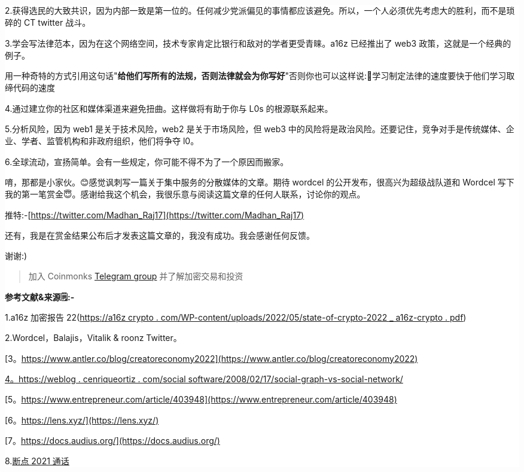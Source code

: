 2.获得选民的大致共识，因为内部一致是第一位的。任何减少党派偏见的事情都应该避免。所以，一个人必须优先考虑大的胜利，而不是琐碎的 CT twitter 战斗。

3.学会写法律范本，因为在这个网络空间，技术专家肯定比银行和敌对的学者更受青睐。a16z 已经推出了 web3 政策，这就是一个经典的例子。

用一种奇特的方式引用这句话"**给他们写所有的法规，否则法律就会为你写好**"否则你也可以这样说:👾学习制定法律的速度要快于他们学习取缔代码的速度

4.通过建立你的社区和媒体渠道来避免扭曲。这样做将有助于你与 L0s 的根源联系起来。

5.分析风险，因为 web1 是关于技术风险，web2 是关于市场风险，但 web3 中的风险将是政治风险。还要记住，竞争对手是传统媒体、企业、学者、监管机构和非政府组织，他们将争夺 l0。

6.全球流动，宣扬简单。会有一些规定，你可能不得不为了一个原因而搬家。

唷，那都是小家伙。😊感觉讽刺写一篇关于集中服务的分散媒体的文章。期待 wordcel 的公开发布，很高兴为超级战队道和 Wordcel 写下我的第一笔赏金😇。感谢给我这个机会，我很乐意与阅读这篇文章的任何人联系，讨论你的观点。

推特:-[https://twitter.com/Madhan_Raj17](https://twitter.com/Madhan_Raj17)

还有，我是在赏金结果公布后才发表这篇文章的，我没有成功。我会感谢任何反馈。

谢谢:)

> 加入 Coinmonks [Telegram group](https://t.me/joinchat/Trz8jaxd6xEsBI4p) 并了解加密交易和投资

**参考文献&来源🗒️:-**

1.a16z 加密报告 22([https://a16z crypto . com/WP-content/uploads/2022/05/state-of-crypto-2022 _ a16z-crypto . pdf](https://a16zcrypto.com/wp-content/uploads/2022/05/state-of-crypto-2022_a16z-crypto.pdf))

2.Wordcel，Balajis，Vitalik & roonz Twitter。

[3。https://www.antler.co/blog/creatoreconomy2022](https://www.antler.co/blog/creatoreconomy2022)

[4。https://weblog . cenriqueortiz . com/social software/2008/02/17/social-graph-vs-social-network/](https://weblog.cenriqueortiz.com/socialsoftware/2008/02/17/social-graph-vs-social-network/)

[5。https://www.entrepreneur.com/article/403948](https://www.entrepreneur.com/article/403948)

[6。https://lens.xyz/](https://lens.xyz/)

[7。https://docs.audius.org/](https://docs.audius.org/)

8.[断点 2021 通话](https://www.youtube.com/watch?v=4AyeAy9ljHY&t=494s)